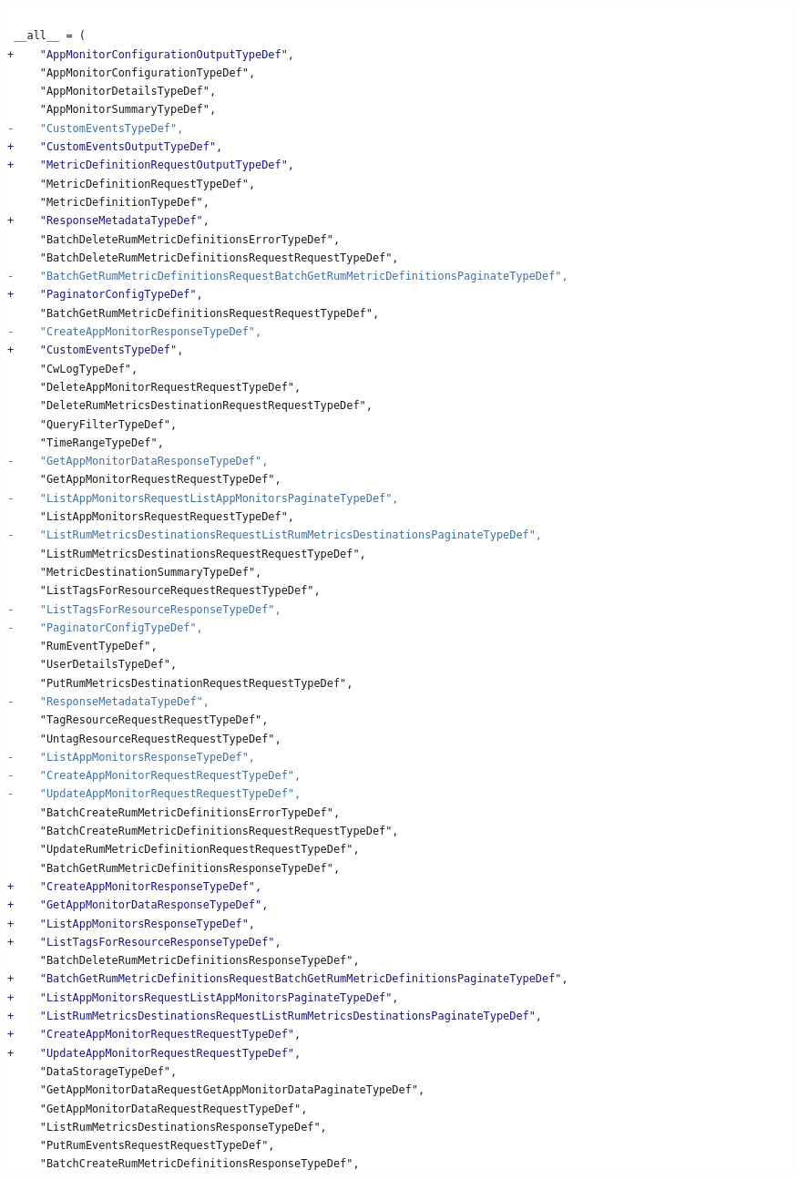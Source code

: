 ```diff
 
 __all__ = (
+    "AppMonitorConfigurationOutputTypeDef",
     "AppMonitorConfigurationTypeDef",
     "AppMonitorDetailsTypeDef",
     "AppMonitorSummaryTypeDef",
-    "CustomEventsTypeDef",
+    "CustomEventsOutputTypeDef",
+    "MetricDefinitionRequestOutputTypeDef",
     "MetricDefinitionRequestTypeDef",
     "MetricDefinitionTypeDef",
+    "ResponseMetadataTypeDef",
     "BatchDeleteRumMetricDefinitionsErrorTypeDef",
     "BatchDeleteRumMetricDefinitionsRequestRequestTypeDef",
-    "BatchGetRumMetricDefinitionsRequestBatchGetRumMetricDefinitionsPaginateTypeDef",
+    "PaginatorConfigTypeDef",
     "BatchGetRumMetricDefinitionsRequestRequestTypeDef",
-    "CreateAppMonitorResponseTypeDef",
+    "CustomEventsTypeDef",
     "CwLogTypeDef",
     "DeleteAppMonitorRequestRequestTypeDef",
     "DeleteRumMetricsDestinationRequestRequestTypeDef",
     "QueryFilterTypeDef",
     "TimeRangeTypeDef",
-    "GetAppMonitorDataResponseTypeDef",
     "GetAppMonitorRequestRequestTypeDef",
-    "ListAppMonitorsRequestListAppMonitorsPaginateTypeDef",
     "ListAppMonitorsRequestRequestTypeDef",
-    "ListRumMetricsDestinationsRequestListRumMetricsDestinationsPaginateTypeDef",
     "ListRumMetricsDestinationsRequestRequestTypeDef",
     "MetricDestinationSummaryTypeDef",
     "ListTagsForResourceRequestRequestTypeDef",
-    "ListTagsForResourceResponseTypeDef",
-    "PaginatorConfigTypeDef",
     "RumEventTypeDef",
     "UserDetailsTypeDef",
     "PutRumMetricsDestinationRequestRequestTypeDef",
-    "ResponseMetadataTypeDef",
     "TagResourceRequestRequestTypeDef",
     "UntagResourceRequestRequestTypeDef",
-    "ListAppMonitorsResponseTypeDef",
-    "CreateAppMonitorRequestRequestTypeDef",
-    "UpdateAppMonitorRequestRequestTypeDef",
     "BatchCreateRumMetricDefinitionsErrorTypeDef",
     "BatchCreateRumMetricDefinitionsRequestRequestTypeDef",
     "UpdateRumMetricDefinitionRequestRequestTypeDef",
     "BatchGetRumMetricDefinitionsResponseTypeDef",
+    "CreateAppMonitorResponseTypeDef",
+    "GetAppMonitorDataResponseTypeDef",
+    "ListAppMonitorsResponseTypeDef",
+    "ListTagsForResourceResponseTypeDef",
     "BatchDeleteRumMetricDefinitionsResponseTypeDef",
+    "BatchGetRumMetricDefinitionsRequestBatchGetRumMetricDefinitionsPaginateTypeDef",
+    "ListAppMonitorsRequestListAppMonitorsPaginateTypeDef",
+    "ListRumMetricsDestinationsRequestListRumMetricsDestinationsPaginateTypeDef",
+    "CreateAppMonitorRequestRequestTypeDef",
+    "UpdateAppMonitorRequestRequestTypeDef",
     "DataStorageTypeDef",
     "GetAppMonitorDataRequestGetAppMonitorDataPaginateTypeDef",
     "GetAppMonitorDataRequestRequestTypeDef",
     "ListRumMetricsDestinationsResponseTypeDef",
     "PutRumEventsRequestRequestTypeDef",
     "BatchCreateRumMetricDefinitionsResponseTypeDef",
```